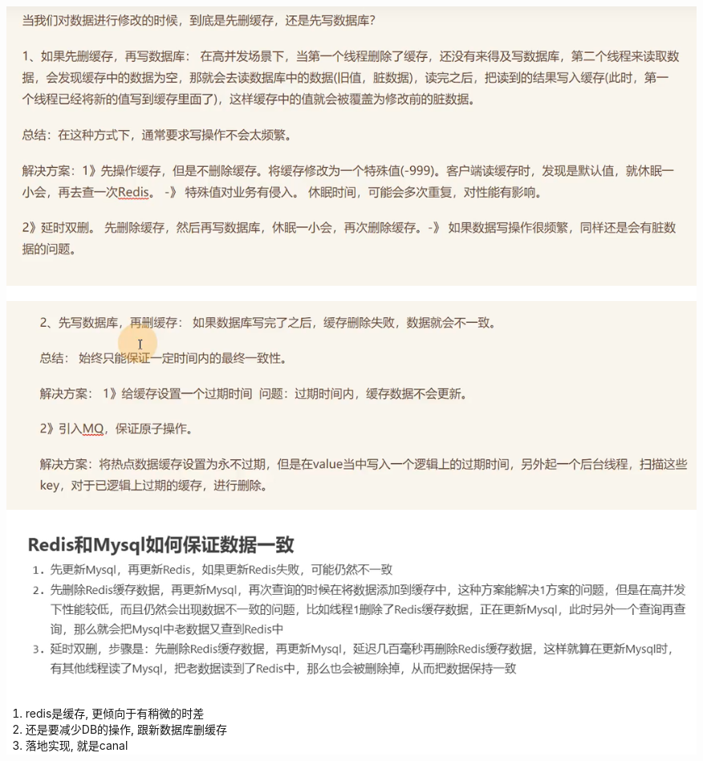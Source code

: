 ![image-20210816152716398](Redis面试题.assets/image-20210816152716398.png)

![image-20210816152851305](Redis面试题.assets/image-20210816152851305.png)

![image-20210816113402857](Redis面试题.assets/image-20210816113402857.png)

1. redis是缓存, 更倾向于有稍微的时差
2. 还是要减少DB的操作, 跟新数据库删缓存
3. 落地实现, 就是canal

